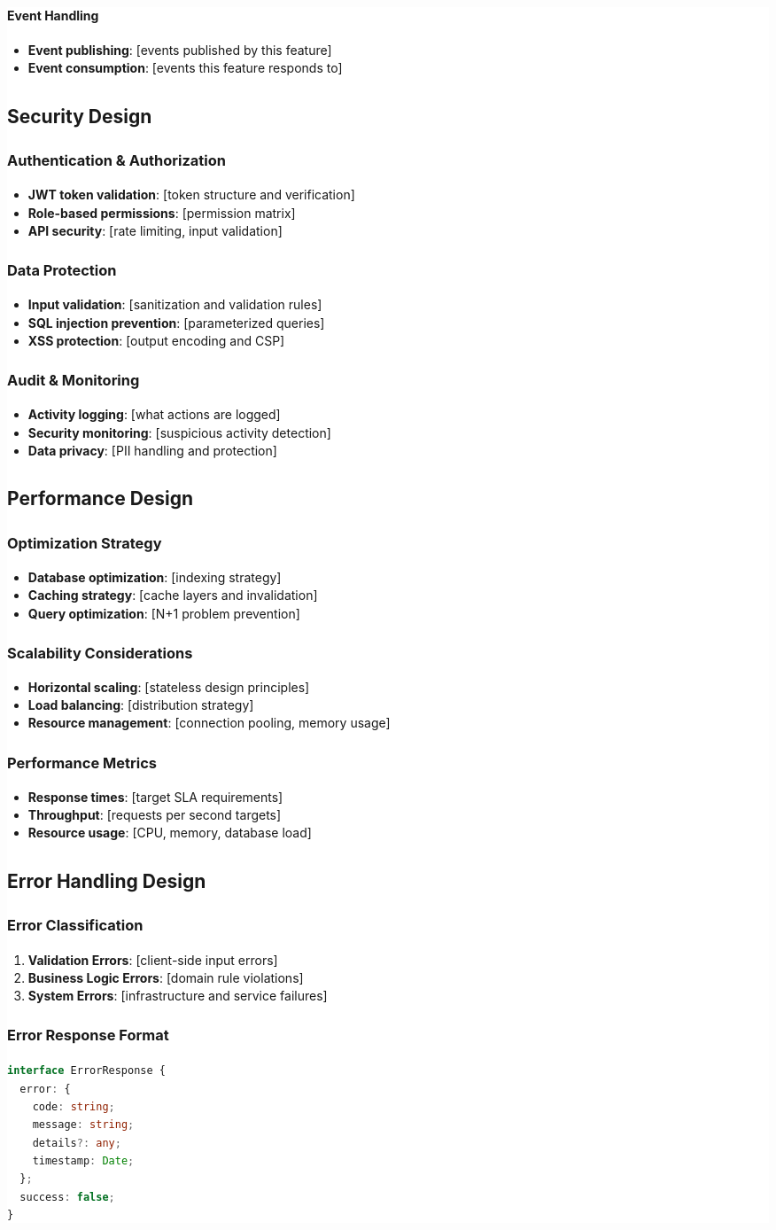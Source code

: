 #### Event Handling
- **Event publishing**: [events published by this feature]
- **Event consumption**: [events this feature responds to]

## Security Design

### Authentication & Authorization
- **JWT token validation**: [token structure and verification]
- **Role-based permissions**: [permission matrix]
- **API security**: [rate limiting, input validation]

### Data Protection
- **Input validation**: [sanitization and validation rules]
- **SQL injection prevention**: [parameterized queries]
- **XSS protection**: [output encoding and CSP]

### Audit & Monitoring
- **Activity logging**: [what actions are logged]
- **Security monitoring**: [suspicious activity detection]
- **Data privacy**: [PII handling and protection]

## Performance Design

### Optimization Strategy
- **Database optimization**: [indexing strategy]
- **Caching strategy**: [cache layers and invalidation]
- **Query optimization**: [N+1 problem prevention]

### Scalability Considerations
- **Horizontal scaling**: [stateless design principles]
- **Load balancing**: [distribution strategy]
- **Resource management**: [connection pooling, memory usage]

### Performance Metrics
- **Response times**: [target SLA requirements]
- **Throughput**: [requests per second targets]
- **Resource usage**: [CPU, memory, database load]

## Error Handling Design

### Error Classification
1. **Validation Errors**: [client-side input errors]
2. **Business Logic Errors**: [domain rule violations]
3. **System Errors**: [infrastructure and service failures]

### Error Response Format
```typescript
interface ErrorResponse {
  error: {
    code: string;
    message: string;
    details?: any;
    timestamp: Date;
  };
  success: false;
}
```


  [property]: [type];
  [property]: [type];
  [property]: [type];
  [relationship]: EntityName;